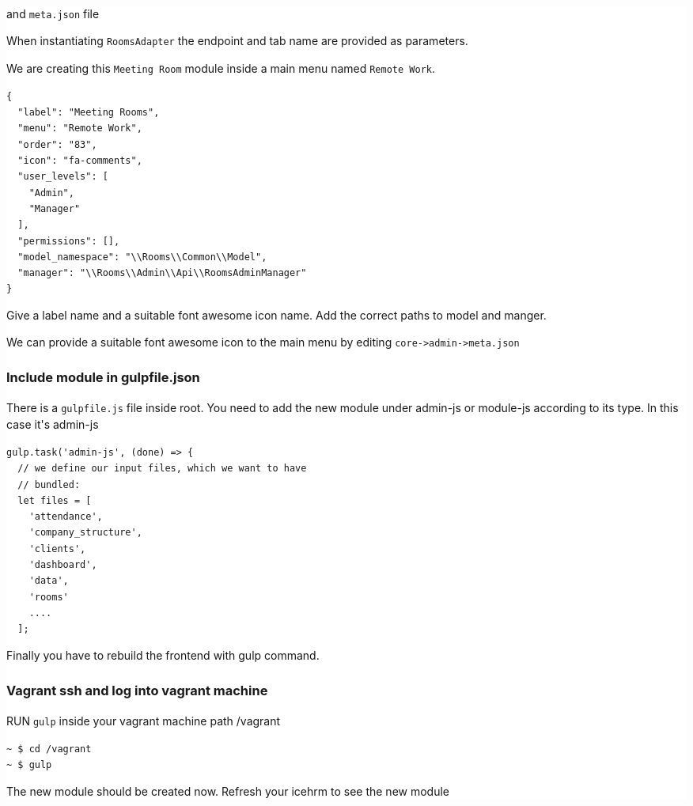 and `meta.json` file

When instantiating `RoomsAdapter` the endpoint and tab name are provided as parameters.

We are creating this `Meeting Room` module inside a main menu named `Remote Work`.

```text
{
  "label": "Meeting Rooms",
  "menu": "Remote Work",
  "order": "83",
  "icon": "fa-comments",
  "user_levels": [
    "Admin",
    "Manager"
  ],
  "permissions": [],
  "model_namespace": "\\Rooms\\Common\\Model",
  "manager": "\\Rooms\\Admin\\Api\\RoomsAdminManager"
}
```

Give a label name and a suitable font awesome icon name. Add the correct paths to model and manger.

We can provide a suitable font awesome icon to the main menu by editing `core->admin->meta.json`

### Include module in gulpfile.json

There is a `gulpfile.js` file inside root. You need to add the new module under admin-js or module-js according to its type. In this case it's admin-js

```text
gulp.task('admin-js', (done) => {
  // we define our input files, which we want to have
  // bundled:
  let files = [
    'attendance',
    'company_structure',
    'clients',
    'dashboard',
    'data',
    'rooms'
    ....
  ];

```

Finally you have to rebuild the frontend with gulp command.

### Vagrant ssh and log into vagrant machine

RUN `gulp` inside your vagrant machine path /vagrant

```text
~ $ cd /vagrant
~ $ gulp
```

The new module should be created now. Refresh your icehrm to see the new module

